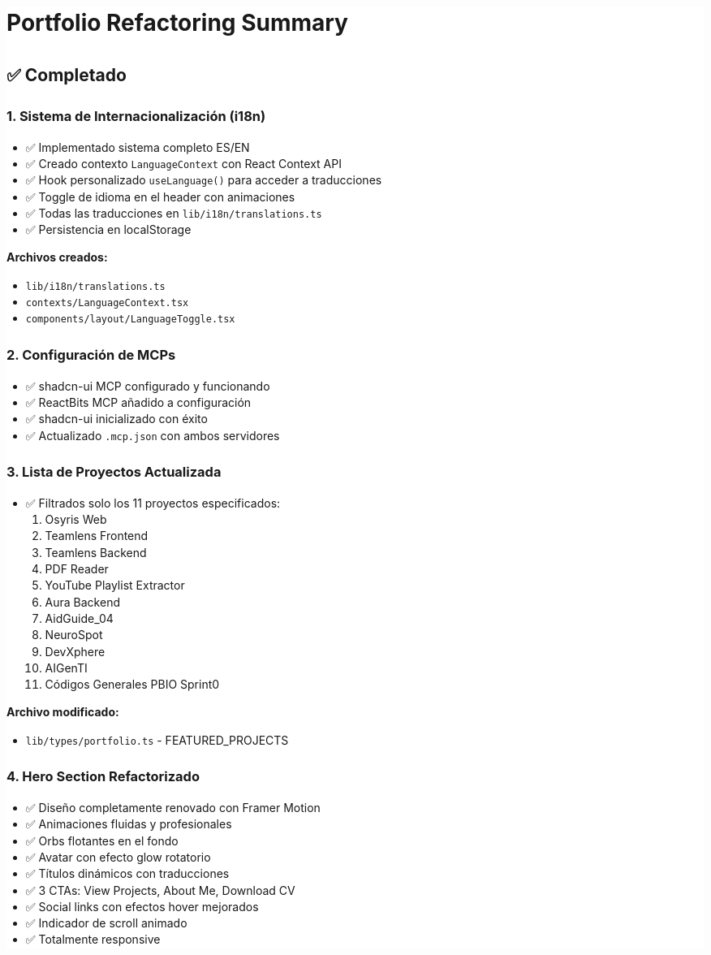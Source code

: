 # Portfolio Refactoring Summary

## ✅ Completado

### 1. **Sistema de Internacionalización (i18n)**
- ✅ Implementado sistema completo ES/EN
- ✅ Creado contexto `LanguageContext` con React Context API
- ✅ Hook personalizado `useLanguage()` para acceder a traducciones
- ✅ Toggle de idioma en el header con animaciones
- ✅ Todas las traducciones en `lib/i18n/translations.ts`
- ✅ Persistencia en localStorage

**Archivos creados:**
- `lib/i18n/translations.ts`
- `contexts/LanguageContext.tsx`
- `components/layout/LanguageToggle.tsx`

### 2. **Configuración de MCPs**
- ✅ shadcn-ui MCP configurado y funcionando
- ✅ ReactBits MCP añadido a configuración
- ✅ shadcn-ui inicializado con éxito
- ✅ Actualizado `.mcp.json` con ambos servidores

### 3. **Lista de Proyectos Actualizada**
- ✅ Filtrados solo los 11 proyectos especificados:
  1. Osyris Web
  2. Teamlens Frontend
  3. Teamlens Backend
  4. PDF Reader
  5. YouTube Playlist Extractor
  6. Aura Backend
  7. AidGuide_04
  8. NeuroSpot
  9. DevXphere
  10. AIGenTI
  11. Códigos Generales PBIO Sprint0

**Archivo modificado:**
- `lib/types/portfolio.ts` - FEATURED_PROJECTS

### 4. **Hero Section Refactorizado**
- ✅ Diseño completamente renovado con Framer Motion
- ✅ Animaciones fluidas y profesionales
- ✅ Orbs flotantes en el fondo
- ✅ Avatar con efecto glow rotatorio
- ✅ Títulos dinámicos con traducciones
- ✅ 3 CTAs: View Projects, About Me, Download CV
- ✅ Social links con efectos hover mejorados
- ✅ Indicador de scroll animado
- ✅ Totalmente responsive
